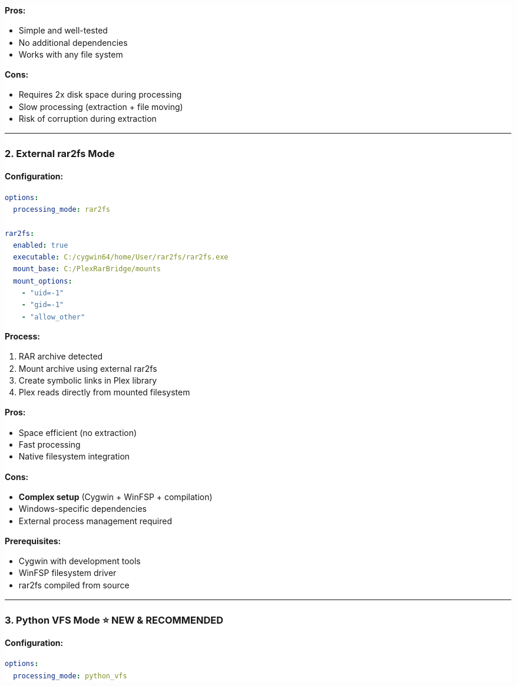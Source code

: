**Pros:**
- Simple and well-tested
- No additional dependencies
- Works with any file system

**Cons:**
- Requires 2x disk space during processing
- Slow processing (extraction + file moving)
- Risk of corruption during extraction

---

### 2. External rar2fs Mode

**Configuration:**
```yaml
options:
  processing_mode: rar2fs

rar2fs:
  enabled: true
  executable: C:/cygwin64/home/User/rar2fs/rar2fs.exe
  mount_base: C:/PlexRarBridge/mounts
  mount_options:
    - "uid=-1"
    - "gid=-1"
    - "allow_other"
```

**Process:**
1. RAR archive detected
2. Mount archive using external rar2fs
3. Create symbolic links in Plex library
4. Plex reads directly from mounted filesystem

**Pros:**
- Space efficient (no extraction)
- Fast processing
- Native filesystem integration

**Cons:**
- **Complex setup** (Cygwin + WinFSP + compilation)
- Windows-specific dependencies
- External process management required

**Prerequisites:**
- Cygwin with development tools
- WinFSP filesystem driver
- rar2fs compiled from source

---

### 3. Python VFS Mode ⭐ **NEW & RECOMMENDED**

**Configuration:**
```yaml
options:
  processing_mode: python_vfs
```
